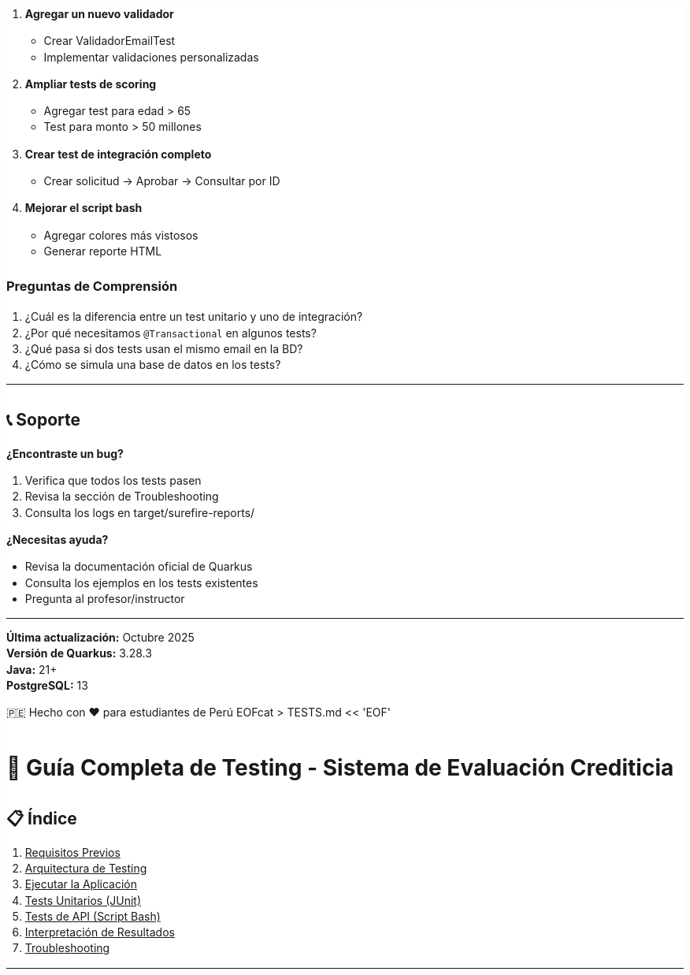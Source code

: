 1. **Agregar un nuevo validador**
   - Crear ValidadorEmailTest
   - Implementar validaciones personalizadas

2. **Ampliar tests de scoring**
   - Agregar test para edad > 65
   - Test para monto > 50 millones

3. **Crear test de integración completo**
   - Crear solicitud → Aprobar → Consultar por ID

4. **Mejorar el script bash**
   - Agregar colores más vistosos
   - Generar reporte HTML

### Preguntas de Comprensión

1. ¿Cuál es la diferencia entre un test unitario y uno de integración?
2. ¿Por qué necesitamos `@Transactional` en algunos tests?
3. ¿Qué pasa si dos tests usan el mismo email en la BD?
4. ¿Cómo se simula una base de datos en los tests?

---

## 📞 Soporte

**¿Encontraste un bug?**
1. Verifica que todos los tests pasen
2. Revisa la sección de Troubleshooting
3. Consulta los logs en target/surefire-reports/

**¿Necesitas ayuda?**
- Revisa la documentación oficial de Quarkus
- Consulta los ejemplos en los tests existentes
- Pregunta al profesor/instructor

---

**Última actualización:** Octubre 2025  
**Versión de Quarkus:** 3.28.3  
**Java:** 21+  
**PostgreSQL:** 13

🇵🇪 Hecho con ❤️ para estudiantes de Perú
EOFcat > TESTS.md << 'EOF'
# 🧪 Guía Completa de Testing - Sistema de Evaluación Crediticia

## 📋 Índice
1. [Requisitos Previos](#requisitos-previos)
2. [Arquitectura de Testing](#arquitectura-de-testing)
3. [Ejecutar la Aplicación](#ejecutar-la-aplicación)
4. [Tests Unitarios (JUnit)](#tests-unitarios-junit)
5. [Tests de API (Script Bash)](#tests-de-api-script-bash)
6. [Interpretación de Resultados](#interpretación-de-resultados)
7. [Troubleshooting](#troubleshooting)

---